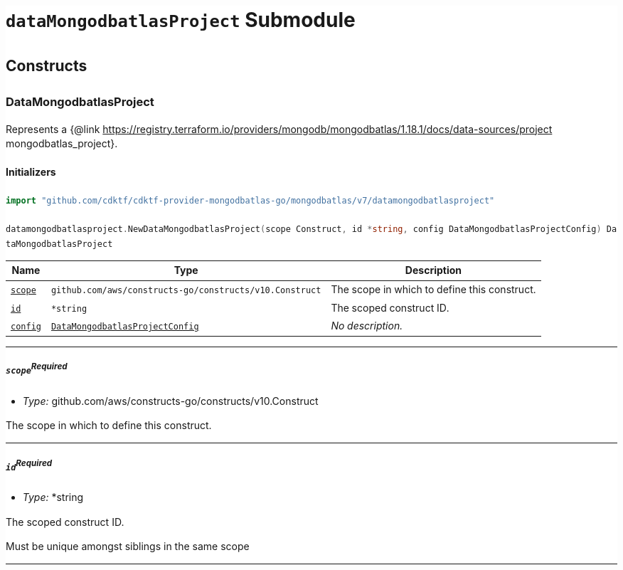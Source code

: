 # `dataMongodbatlasProject` Submodule <a name="`dataMongodbatlasProject` Submodule" id="@cdktf/provider-mongodbatlas.dataMongodbatlasProject"></a>

## Constructs <a name="Constructs" id="Constructs"></a>

### DataMongodbatlasProject <a name="DataMongodbatlasProject" id="@cdktf/provider-mongodbatlas.dataMongodbatlasProject.DataMongodbatlasProject"></a>

Represents a {@link https://registry.terraform.io/providers/mongodb/mongodbatlas/1.18.1/docs/data-sources/project mongodbatlas_project}.

#### Initializers <a name="Initializers" id="@cdktf/provider-mongodbatlas.dataMongodbatlasProject.DataMongodbatlasProject.Initializer"></a>

```go
import "github.com/cdktf/cdktf-provider-mongodbatlas-go/mongodbatlas/v7/datamongodbatlasproject"

datamongodbatlasproject.NewDataMongodbatlasProject(scope Construct, id *string, config DataMongodbatlasProjectConfig) DataMongodbatlasProject
```

| **Name** | **Type** | **Description** |
| --- | --- | --- |
| <code><a href="#@cdktf/provider-mongodbatlas.dataMongodbatlasProject.DataMongodbatlasProject.Initializer.parameter.scope">scope</a></code> | <code>github.com/aws/constructs-go/constructs/v10.Construct</code> | The scope in which to define this construct. |
| <code><a href="#@cdktf/provider-mongodbatlas.dataMongodbatlasProject.DataMongodbatlasProject.Initializer.parameter.id">id</a></code> | <code>*string</code> | The scoped construct ID. |
| <code><a href="#@cdktf/provider-mongodbatlas.dataMongodbatlasProject.DataMongodbatlasProject.Initializer.parameter.config">config</a></code> | <code><a href="#@cdktf/provider-mongodbatlas.dataMongodbatlasProject.DataMongodbatlasProjectConfig">DataMongodbatlasProjectConfig</a></code> | *No description.* |

---

##### `scope`<sup>Required</sup> <a name="scope" id="@cdktf/provider-mongodbatlas.dataMongodbatlasProject.DataMongodbatlasProject.Initializer.parameter.scope"></a>

- *Type:* github.com/aws/constructs-go/constructs/v10.Construct

The scope in which to define this construct.

---

##### `id`<sup>Required</sup> <a name="id" id="@cdktf/provider-mongodbatlas.dataMongodbatlasProject.DataMongodbatlasProject.Initializer.parameter.id"></a>

- *Type:* *string

The scoped construct ID.

Must be unique amongst siblings in the same scope

---
